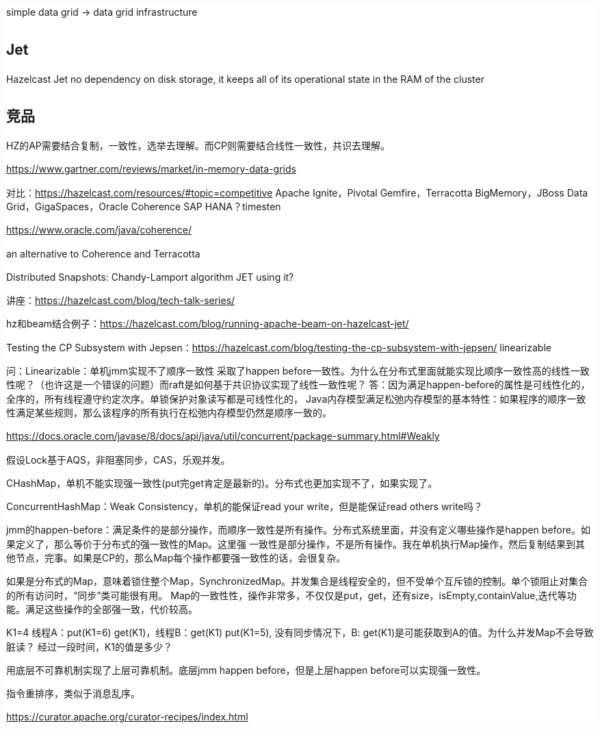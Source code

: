 simple data grid -> data grid infrastructure

## Jet

Hazelcast Jet no dependency on disk storage, it keeps all of its operational state in the RAM of the cluster

## 竞品

HZ的AP需要结合复制，一致性，选举去理解。而CP则需要结合线性一致性，共识去理解。

https://www.gartner.com/reviews/market/in-memory-data-grids

对比：https://hazelcast.com/resources/#topic=competitive
Apache Ignite，Pivotal Gemfire，Terracotta BigMemory，JBoss Data Grid，GigaSpaces，Oracle Coherence SAP HANA？timesten

https://www.oracle.com/java/coherence/

an alternative to Coherence and Terracotta

Distributed Snapshots: Chandy-Lamport algorithm JET using it?

讲座：https://hazelcast.com/blog/tech-talk-series/

hz和beam结合例子：https://hazelcast.com/blog/running-apache-beam-on-hazelcast-jet/

Testing the CP Subsystem with Jepsen：https://hazelcast.com/blog/testing-the-cp-subsystem-with-jepsen/
linearizable

问：Linearizable：单机jmm实现不了顺序一致性 采取了happen before一致性。为什么在分布式里面就能实现比顺序一致性高的线性一致性呢？（也许这是一个错误的问题）而raft是如何基于共识协议实现了线性一致性呢？
答：因为满足happen-before的属性是可线性化的，全序的，所有线程遵守约定次序。单锁保护对象读写都是可线性化的，
Java内存模型满足松弛内存模型的基本特性：如果程序的顺序一致性满足某些规则，那么该程序的所有执行在松弛内存模型仍然是顺序一致的。

https://docs.oracle.com/javase/8/docs/api/java/util/concurrent/package-summary.html#Weakly

假设Lock基于AQS，非阻塞同步，CAS，乐观并发。

CHashMap，单机不能实现强一致性(put完get肯定是最新的)。分布式也更加实现不了，如果实现了。

ConcurrentHashMap：Weak Consistency，单机的能保证read your write，但是能保证read others write吗？

jmm的happen-before：满足条件的是部分操作，而顺序一致性是所有操作。分布式系统里面，并没有定义哪些操作是happen before。如果定义了，那么等价于分布式的强一致性的Map。这里强
一致性是部分操作，不是所有操作。我在单机执行Map操作，然后复制结果到其他节点，完事。如果是CP的，那么Map每个操作都要强一致性的话，会很复杂。

如果是分布式的Map，意味着锁住整个Map，SynchronizedMap。并发集合是线程安全的，但不受单个互斥锁的控制。单个锁阻止对集合的所有访问时，“同步”类可能很有用。
Map的一致性性，操作非常多，不仅仅是put，get，还有size，isEmpty,containValue,迭代等功能。满足这些操作的全部强一致，代价较高。

K1=4 线程A：put(K1=6) get(K1)，线程B：get(K1) put(K1=5), 没有同步情况下，B: get(K1)是可能获取到A的值。为什么并发Map不会导致脏读？ 经过一段时间，K1的值是多少？

用底层不可靠机制实现了上层可靠机制。底层jmm happen before，但是上层happen before可以实现强一致性。

指令重排序，类似于消息乱序。

https://curator.apache.org/curator-recipes/index.html
